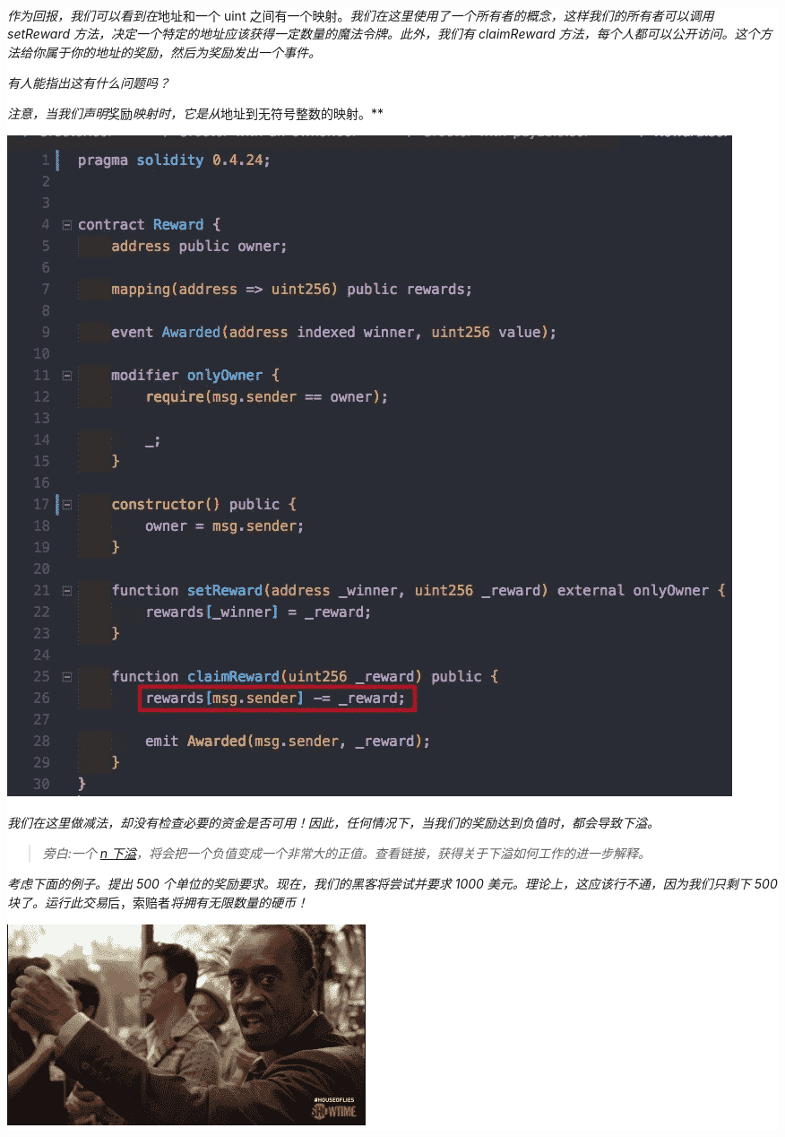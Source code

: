 *作为回报，我们可以看到在*地址和一个 uint 之间有一个映射。*我们在这里使用了一个所有者的概念，这样我们的所有者可以调用 *setReward* 方法，决定一个特定的地址应该获得一定数量的魔法令牌。此外，我们有 *claimReward* 方法，每个人都可以公开访问。这个方法给你属于你的地址的奖励，然后为奖励发出一个事件。*

*有人能指出这有什么问题吗？*

*注意，当我们声明*奖励*映射时，它是从*地址到无符号整数的映射。**

*![](img/bcf3cd2d53790bb750dba5c2ab6dfdb6.png)*

*我们在这里做减法，却没有检查必要的资金是否可用！因此，任何情况下，当我们的奖励达到负值时，都会导致下溢。*

> *旁白:一个 [n 下溢](https://math.stackexchange.com/questions/534670/arithmetic-overflow-and-underflowing)，将会把一个负值变成一个非常大的正值。查看链接，获得关于下溢如何工作的进一步解释。*

*考虑下面的例子。提出 500 个单位的奖励要求。现在，我们的黑客将尝试并要求 1000 美元。理论上，这应该行不通，因为我们只剩下 500 块了。运行此交易*后，索赔者*将拥有无限数量的硬币！*

*![](img/a9fbcbf6732058d43854767d215bfc63.png)*
